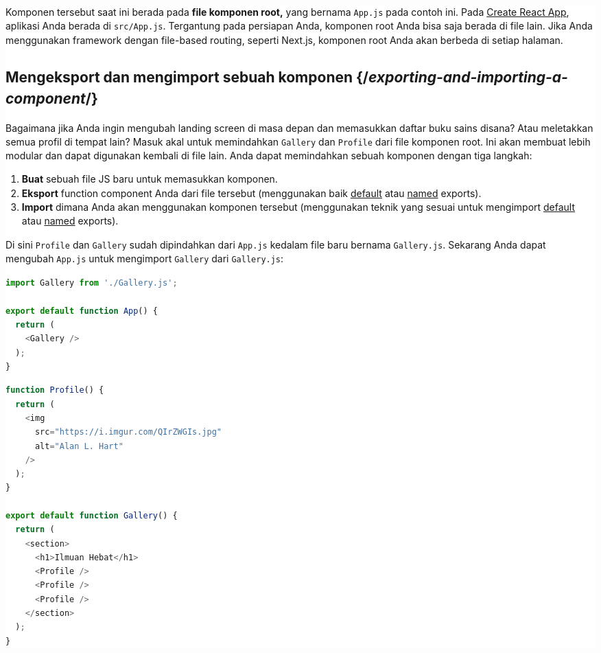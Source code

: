 </Sandpack>

Komponen tersebut saat ini berada pada **file komponen root,** yang bernama `App.js` pada contoh ini. Pada [Create React App](https://create-react-app.dev/), aplikasi Anda berada di `src/App.js`. Tergantung pada persiapan Anda, komponen root Anda bisa saja berada di file lain. Jika Anda menggunakan framework dengan file-based routing, seperti Next.js, komponen root Anda akan berbeda di setiap halaman.

## Mengeksport dan mengimport sebuah komponen {/*exporting-and-importing-a-component*/}

Bagaimana jika Anda ingin mengubah landing screen di masa depan dan memasukkan daftar buku sains disana? Atau meletakkan semua profil di tempat lain? Masuk akal untuk memindahkan `Gallery` dan `Profile` dari file komponen root. Ini akan membuat lebih modular dan dapat digunakan kembali di file lain. Anda dapat memindahkan sebuah komponen dengan tiga langkah:

1. **Buat** sebuah file JS baru untuk memasukkan komponen.
2. **Eksport** function component Anda dari file tersebut (menggunakan baik [default](https://developer.mozilla.org/docs/Web/JavaScript/Reference/Statements/export#using_the_default_export) atau [named](https://developer.mozilla.org/docs/Web/JavaScript/Reference/Statements/export#using_named_exports) exports).
3. **Import** dimana Anda akan menggunakan komponen tersebut (menggunakan teknik yang sesuai untuk mengimport [default](https://developer.mozilla.org/docs/Web/JavaScript/Reference/Statements/import#importing_defaults) atau [named](https://developer.mozilla.org/docs/Web/JavaScript/Reference/Statements/import#import_a_single_export_from_a_module) exports).

Di sini `Profile` dan `Gallery` sudah dipindahkan dari `App.js` kedalam file baru bernama `Gallery.js`. Sekarang Anda dapat mengubah `App.js` untuk mengimport `Gallery` dari `Gallery.js`:

<Sandpack>

```js App.js
import Gallery from './Gallery.js';

export default function App() {
  return (
    <Gallery />
  );
}
```

```js Gallery.js
function Profile() {
  return (
    <img
      src="https://i.imgur.com/QIrZWGIs.jpg"
      alt="Alan L. Hart"
    />
  );
}

export default function Gallery() {
  return (
    <section>
      <h1>Ilmuan Hebat</h1>
      <Profile />
      <Profile />
      <Profile />
    </section>
  );
}
```
